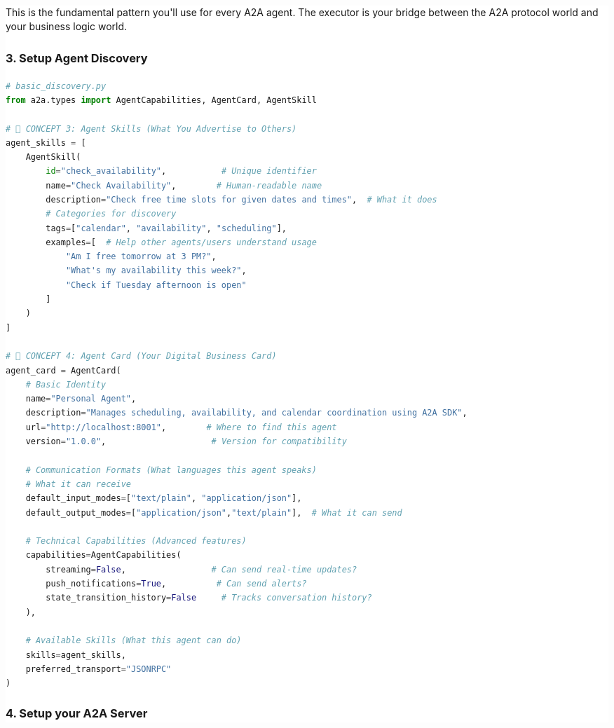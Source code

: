 This is the fundamental pattern you'll use for every A2A agent. The executor is your bridge between the A2A protocol world and your business logic world.

### 3. Setup Agent Discovery

```python
# basic_discovery.py
from a2a.types import AgentCapabilities, AgentCard, AgentSkill

# 🎯 CONCEPT 3: Agent Skills (What You Advertise to Others)
agent_skills = [
    AgentSkill(
        id="check_availability",           # Unique identifier
        name="Check Availability",        # Human-readable name
        description="Check free time slots for given dates and times",  # What it does
        # Categories for discovery
        tags=["calendar", "availability", "scheduling"],
        examples=[  # Help other agents/users understand usage
            "Am I free tomorrow at 3 PM?",
            "What's my availability this week?",
            "Check if Tuesday afternoon is open"
        ]
    )
]

# 🎯 CONCEPT 4: Agent Card (Your Digital Business Card)
agent_card = AgentCard(
    # Basic Identity
    name="Personal Agent",
    description="Manages scheduling, availability, and calendar coordination using A2A SDK",
    url="http://localhost:8001",        # Where to find this agent
    version="1.0.0",                     # Version for compatibility

    # Communication Formats (What languages this agent speaks)
    # What it can receive
    default_input_modes=["text/plain", "application/json"],
    default_output_modes=["application/json","text/plain"],  # What it can send

    # Technical Capabilities (Advanced features)
    capabilities=AgentCapabilities(
        streaming=False,                 # Can send real-time updates?
        push_notifications=True,          # Can send alerts?
        state_transition_history=False     # Tracks conversation history?
    ),

    # Available Skills (What this agent can do)
    skills=agent_skills,
    preferred_transport="JSONRPC"
)
```

### 4. Setup your A2A Server
